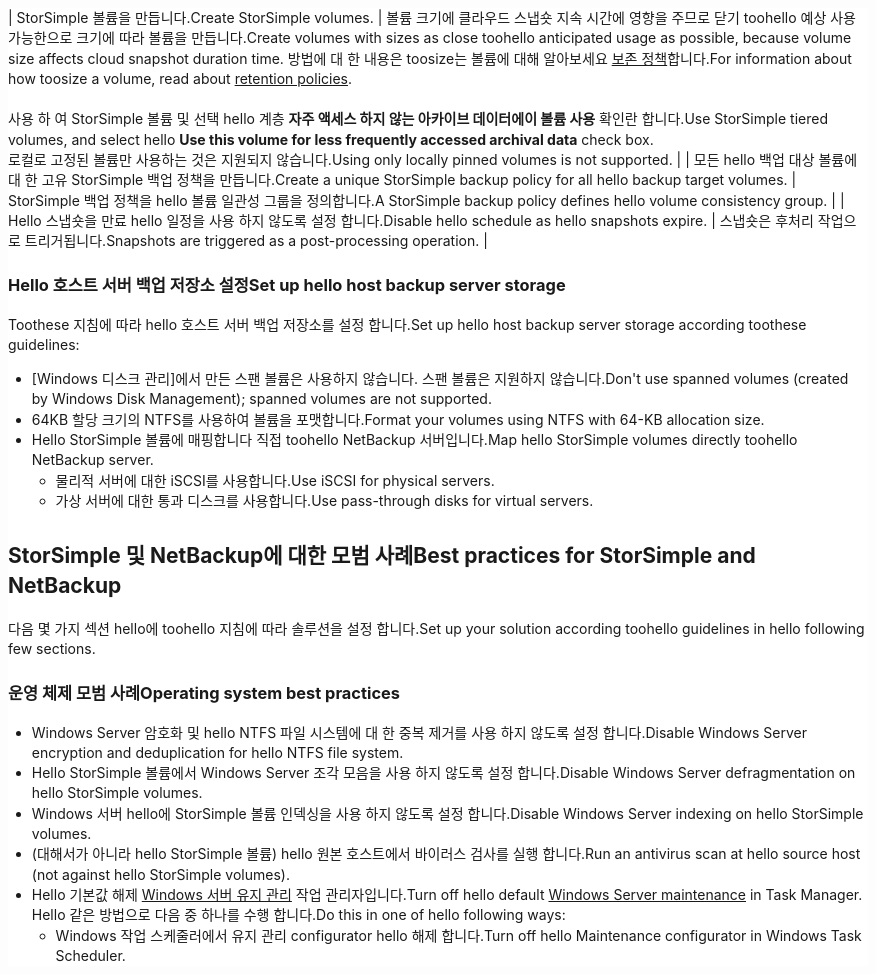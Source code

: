 | <span data-ttu-id="5e8c8-244">StorSimple 볼륨을 만듭니다.</span><span class="sxs-lookup"><span data-stu-id="5e8c8-244">Create StorSimple volumes.</span></span> | <span data-ttu-id="5e8c8-245">볼륨 크기에 클라우드 스냅숏 지속 시간에 영향을 주므로 닫기 toohello 예상 사용 가능한으로 크기에 따라 볼륨을 만듭니다.</span><span class="sxs-lookup"><span data-stu-id="5e8c8-245">Create volumes with sizes as close toohello anticipated usage as possible, because volume size affects cloud snapshot duration time.</span></span> <span data-ttu-id="5e8c8-246">방법에 대 한 내용은 toosize는 볼륨에 대해 알아보세요 [보존 정책](#retention-policies)합니다.</span><span class="sxs-lookup"><span data-stu-id="5e8c8-246">For information about how toosize a volume, read about [retention policies](#retention-policies).</span></span></br> </br> <span data-ttu-id="5e8c8-247">사용 하 여 StorSimple 볼륨 및 선택 hello 계층 **자주 액세스 하지 않는 아카이브 데이터에이 볼륨 사용** 확인란 합니다.</span><span class="sxs-lookup"><span data-stu-id="5e8c8-247">Use StorSimple tiered volumes, and select hello **Use this volume for less frequently accessed archival data** check box.</span></span> </br> <span data-ttu-id="5e8c8-248">로컬로 고정된 볼륨만 사용하는 것은 지원되지 않습니다.</span><span class="sxs-lookup"><span data-stu-id="5e8c8-248">Using only locally pinned volumes is not supported.</span></span> |
| <span data-ttu-id="5e8c8-249">모든 hello 백업 대상 볼륨에 대 한 고유 StorSimple 백업 정책을 만듭니다.</span><span class="sxs-lookup"><span data-stu-id="5e8c8-249">Create a unique StorSimple backup policy for all hello backup target volumes.</span></span> | <span data-ttu-id="5e8c8-250">StorSimple 백업 정책을 hello 볼륨 일관성 그룹을 정의합니다.</span><span class="sxs-lookup"><span data-stu-id="5e8c8-250">A StorSimple backup policy defines hello volume consistency group.</span></span> |
| <span data-ttu-id="5e8c8-251">Hello 스냅숏을 만료 hello 일정을 사용 하지 않도록 설정 합니다.</span><span class="sxs-lookup"><span data-stu-id="5e8c8-251">Disable hello schedule as hello snapshots expire.</span></span> | <span data-ttu-id="5e8c8-252">스냅숏은 후처리 작업으로 트리거됩니다.</span><span class="sxs-lookup"><span data-stu-id="5e8c8-252">Snapshots are triggered as a post-processing operation.</span></span> |

### <a name="set-up-hello-host-backup-server-storage"></a><span data-ttu-id="5e8c8-253">Hello 호스트 서버 백업 저장소 설정</span><span class="sxs-lookup"><span data-stu-id="5e8c8-253">Set up hello host backup server storage</span></span>

<span data-ttu-id="5e8c8-254">Toothese 지침에 따라 hello 호스트 서버 백업 저장소를 설정 합니다.</span><span class="sxs-lookup"><span data-stu-id="5e8c8-254">Set up hello host backup server storage according toothese guidelines:</span></span>  

- <span data-ttu-id="5e8c8-255">[Windows 디스크 관리]에서 만든 스팬 볼륨은 사용하지 않습니다. 스팬 볼륨은 지원하지 않습니다.</span><span class="sxs-lookup"><span data-stu-id="5e8c8-255">Don't use spanned volumes (created by Windows Disk Management); spanned volumes are not supported.</span></span>
- <span data-ttu-id="5e8c8-256">64KB 할당 크기의 NTFS를 사용하여 볼륨을 포맷합니다.</span><span class="sxs-lookup"><span data-stu-id="5e8c8-256">Format your volumes using NTFS with 64-KB allocation size.</span></span>
- <span data-ttu-id="5e8c8-257">Hello StorSimple 볼륨에 매핑합니다 직접 toohello NetBackup 서버입니다.</span><span class="sxs-lookup"><span data-stu-id="5e8c8-257">Map hello StorSimple volumes directly toohello NetBackup server.</span></span>
    - <span data-ttu-id="5e8c8-258">물리적 서버에 대한 iSCSI를 사용합니다.</span><span class="sxs-lookup"><span data-stu-id="5e8c8-258">Use iSCSI for physical servers.</span></span>
    - <span data-ttu-id="5e8c8-259">가상 서버에 대한 통과 디스크를 사용합니다.</span><span class="sxs-lookup"><span data-stu-id="5e8c8-259">Use pass-through disks for virtual servers.</span></span>


## <a name="best-practices-for-storsimple-and-netbackup"></a><span data-ttu-id="5e8c8-260">StorSimple 및 NetBackup에 대한 모범 사례</span><span class="sxs-lookup"><span data-stu-id="5e8c8-260">Best practices for StorSimple and NetBackup</span></span>

<span data-ttu-id="5e8c8-261">다음 몇 가지 섹션 hello에 toohello 지침에 따라 솔루션을 설정 합니다.</span><span class="sxs-lookup"><span data-stu-id="5e8c8-261">Set up your solution according toohello guidelines in hello following few sections.</span></span>

### <a name="operating-system-best-practices"></a><span data-ttu-id="5e8c8-262">운영 체제 모범 사례</span><span class="sxs-lookup"><span data-stu-id="5e8c8-262">Operating system best practices</span></span>

-   <span data-ttu-id="5e8c8-263">Windows Server 암호화 및 hello NTFS 파일 시스템에 대 한 중복 제거를 사용 하지 않도록 설정 합니다.</span><span class="sxs-lookup"><span data-stu-id="5e8c8-263">Disable Windows Server encryption and deduplication for hello NTFS file system.</span></span>
-   <span data-ttu-id="5e8c8-264">Hello StorSimple 볼륨에서 Windows Server 조각 모음을 사용 하지 않도록 설정 합니다.</span><span class="sxs-lookup"><span data-stu-id="5e8c8-264">Disable Windows Server defragmentation on hello StorSimple volumes.</span></span>
-   <span data-ttu-id="5e8c8-265">Windows 서버 hello에 StorSimple 볼륨 인덱싱을 사용 하지 않도록 설정 합니다.</span><span class="sxs-lookup"><span data-stu-id="5e8c8-265">Disable Windows Server indexing on hello StorSimple volumes.</span></span>
-   <span data-ttu-id="5e8c8-266">(대해서가 아니라 hello StorSimple 볼륨) hello 원본 호스트에서 바이러스 검사를 실행 합니다.</span><span class="sxs-lookup"><span data-stu-id="5e8c8-266">Run an antivirus scan at hello source host (not against hello StorSimple volumes).</span></span>
-   <span data-ttu-id="5e8c8-267">Hello 기본값 해제 [Windows 서버 유지 관리](https://msdn.microsoft.com/library/windows/desktop/hh848037.aspx) 작업 관리자입니다.</span><span class="sxs-lookup"><span data-stu-id="5e8c8-267">Turn off hello default [Windows Server maintenance](https://msdn.microsoft.com/library/windows/desktop/hh848037.aspx) in Task Manager.</span></span> <span data-ttu-id="5e8c8-268">Hello 같은 방법으로 다음 중 하나를 수행 합니다.</span><span class="sxs-lookup"><span data-stu-id="5e8c8-268">Do this in one of hello following ways:</span></span>
    - <span data-ttu-id="5e8c8-269">Windows 작업 스케줄러에서 유지 관리 configurator hello 해제 합니다.</span><span class="sxs-lookup"><span data-stu-id="5e8c8-269">Turn off hello Maintenance configurator in Windows Task Scheduler.</span></span>